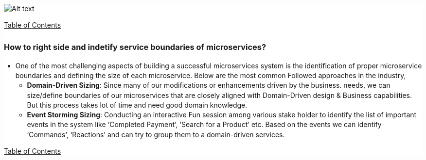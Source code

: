 ![Alt text](./What%20is%20the%20architecture%20of%20Big%20Data.png)

[Table of Contents](#big-data-architecure-patterns)


### How to right side and indetify service boundaries of microservices?
- One of the most challenging aspects of building a successful microservices system is the
identification of proper microservice boundaries and defining the size of each microservice.
Below are the most common Followed approaches in the industry,
    + **Domain-Driven Sizing**: Since many of our modifications or enhancements driven by the business. needs, we can size/define boundaries of our microservices that are closely aligned with Domain-Driven design & Business capabilities. But this process takes lot of time and need good domain knowledge.
    + **Event Storming Sizing**:  Conducting an interactive Fun session among various stake holder to identify the list of important events in the system like ‘Completed Payment’, ‘Search for a Product’ etc. Based on the events we can identify ‘Commands’, ‘Reactions’ and can try to group them to a domain-driven services.

[Table of Contents](#big-data-architecure-patterns)
